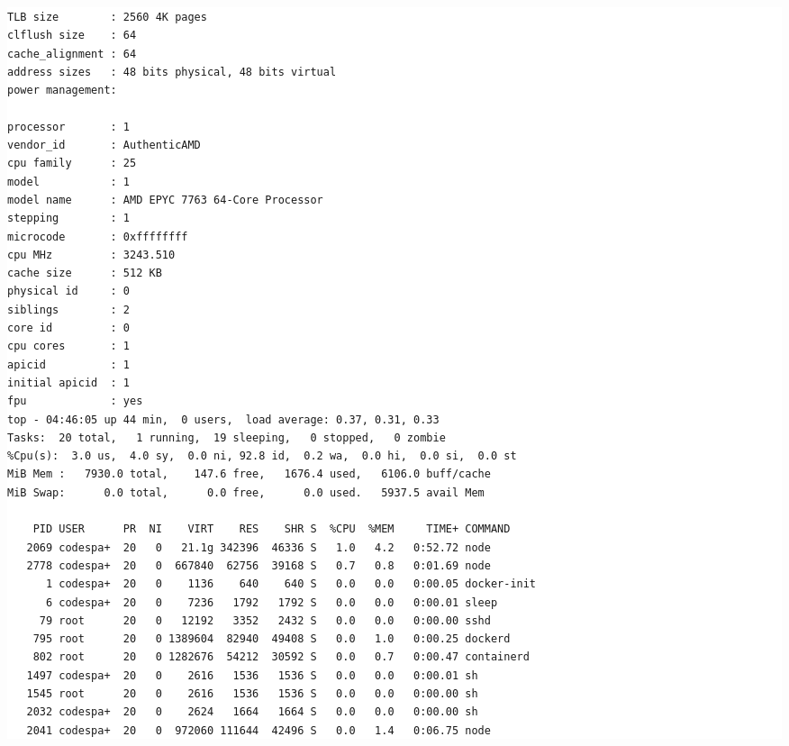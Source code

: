 ```
TLB size        : 2560 4K pages
clflush size    : 64
cache_alignment : 64
address sizes   : 48 bits physical, 48 bits virtual
power management:

processor       : 1
vendor_id       : AuthenticAMD
cpu family      : 25
model           : 1
model name      : AMD EPYC 7763 64-Core Processor
stepping        : 1
microcode       : 0xffffffff
cpu MHz         : 3243.510
cache size      : 512 KB
physical id     : 0
siblings        : 2
core id         : 0
cpu cores       : 1
apicid          : 1
initial apicid  : 1
fpu             : yes
top - 04:46:05 up 44 min,  0 users,  load average: 0.37, 0.31, 0.33
Tasks:  20 total,   1 running,  19 sleeping,   0 stopped,   0 zombie
%Cpu(s):  3.0 us,  4.0 sy,  0.0 ni, 92.8 id,  0.2 wa,  0.0 hi,  0.0 si,  0.0 st
MiB Mem :   7930.0 total,    147.6 free,   1676.4 used,   6106.0 buff/cache
MiB Swap:      0.0 total,      0.0 free,      0.0 used.   5937.5 avail Mem 

    PID USER      PR  NI    VIRT    RES    SHR S  %CPU  %MEM     TIME+ COMMAND                                                                                 
   2069 codespa+  20   0   21.1g 342396  46336 S   1.0   4.2   0:52.72 node                                                                                    
   2778 codespa+  20   0  667840  62756  39168 S   0.7   0.8   0:01.69 node                                                                                    
      1 codespa+  20   0    1136    640    640 S   0.0   0.0   0:00.05 docker-init                                                                             
      6 codespa+  20   0    7236   1792   1792 S   0.0   0.0   0:00.01 sleep                                                                                   
     79 root      20   0   12192   3352   2432 S   0.0   0.0   0:00.00 sshd                                                                                    
    795 root      20   0 1389604  82940  49408 S   0.0   1.0   0:00.25 dockerd                                                                                 
    802 root      20   0 1282676  54212  30592 S   0.0   0.7   0:00.47 containerd                                                                              
   1497 codespa+  20   0    2616   1536   1536 S   0.0   0.0   0:00.01 sh                                                                                      
   1545 root      20   0    2616   1536   1536 S   0.0   0.0   0:00.00 sh                                                                                      
   2032 codespa+  20   0    2624   1664   1664 S   0.0   0.0   0:00.00 sh                                                                                      
   2041 codespa+  20   0  972060 111644  42496 S   0.0   1.4   0:06.75 node  
```
